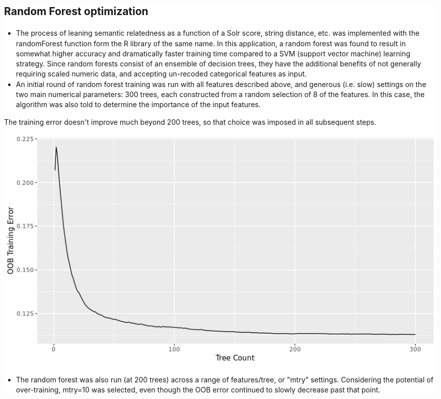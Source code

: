 ## Random Forest optimization
- The process of leaning semantic relatedness as a function of a Solr score, string distance, etc. was implemented with the randomForest function form the R library of the same name.  In this application, a random forest was found to result in somewhat higher accuracy and dramatically faster training time compared to a  SVM (support vector machine) learning strategy.  Since random forests consist of an ensemble of decision trees, they have the additional benefits of not generally requiring scaled numeric data, and accepting un-recoded categorical features as input.
- An initial round of random forest training was run with all features described above, and generous (i.e. slow) settings on the two main numerical parameters:  300 trees, each constructed from a random selection of 8 of the features.  In this case, the algorithm was also told to determine the importance of the input features.

The training error doesn't improve much beyond 200 trees, so that choice was imposed in all subsequent steps.

![treecount](treecount.png)

- The random forest was also run (at 200 trees) across a range of features/tree, or "mtry" settings.  Considering the potential of over-training, mtry=10 was selected, even though the OOB error continued to slowly decrease past that point.
